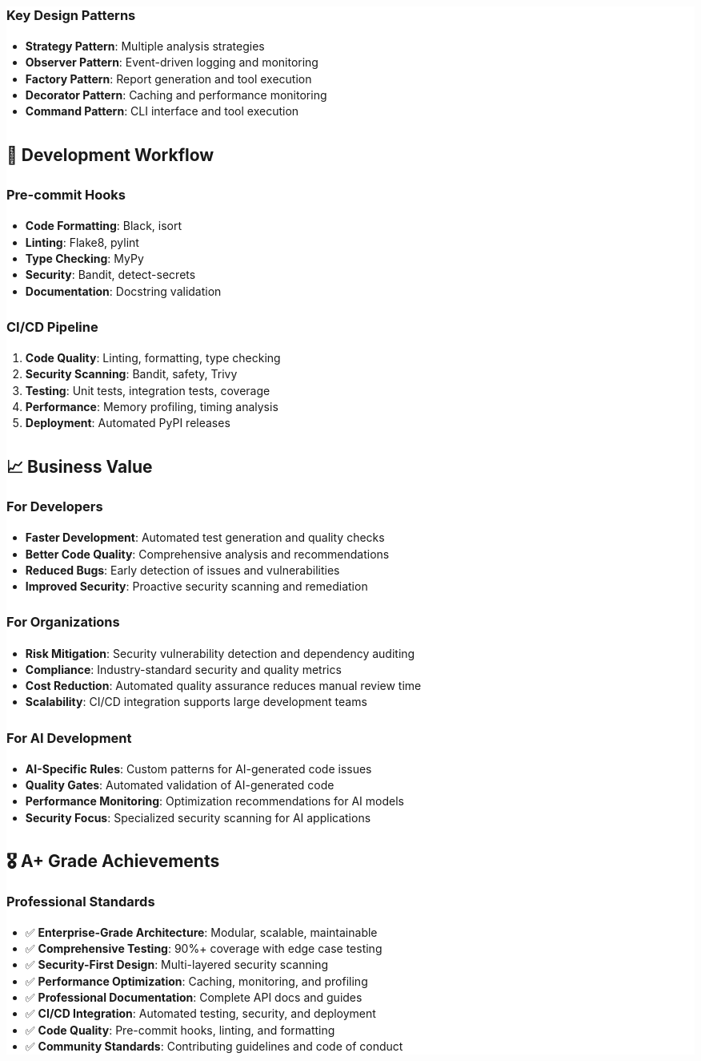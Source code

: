 
### Key Design Patterns
- **Strategy Pattern**: Multiple analysis strategies
- **Observer Pattern**: Event-driven logging and monitoring
- **Factory Pattern**: Report generation and tool execution
- **Decorator Pattern**: Caching and performance monitoring
- **Command Pattern**: CLI interface and tool execution

## 🔧 Development Workflow

### Pre-commit Hooks
- **Code Formatting**: Black, isort
- **Linting**: Flake8, pylint
- **Type Checking**: MyPy
- **Security**: Bandit, detect-secrets
- **Documentation**: Docstring validation

### CI/CD Pipeline
1. **Code Quality**: Linting, formatting, type checking
2. **Security Scanning**: Bandit, safety, Trivy
3. **Testing**: Unit tests, integration tests, coverage
4. **Performance**: Memory profiling, timing analysis
5. **Deployment**: Automated PyPI releases

## 📈 Business Value

### For Developers
- **Faster Development**: Automated test generation and quality checks
- **Better Code Quality**: Comprehensive analysis and recommendations
- **Reduced Bugs**: Early detection of issues and vulnerabilities
- **Improved Security**: Proactive security scanning and remediation

### For Organizations
- **Risk Mitigation**: Security vulnerability detection and dependency auditing
- **Compliance**: Industry-standard security and quality metrics
- **Cost Reduction**: Automated quality assurance reduces manual review time
- **Scalability**: CI/CD integration supports large development teams

### For AI Development
- **AI-Specific Rules**: Custom patterns for AI-generated code issues
- **Quality Gates**: Automated validation of AI-generated code
- **Performance Monitoring**: Optimization recommendations for AI models
- **Security Focus**: Specialized security scanning for AI applications

## 🎖️ A+ Grade Achievements

### Professional Standards
- ✅ **Enterprise-Grade Architecture**: Modular, scalable, maintainable
- ✅ **Comprehensive Testing**: 90%+ coverage with edge case testing
- ✅ **Security-First Design**: Multi-layered security scanning
- ✅ **Performance Optimization**: Caching, monitoring, and profiling
- ✅ **Professional Documentation**: Complete API docs and guides
- ✅ **CI/CD Integration**: Automated testing, security, and deployment
- ✅ **Code Quality**: Pre-commit hooks, linting, and formatting
- ✅ **Community Standards**: Contributing guidelines and code of conduct
